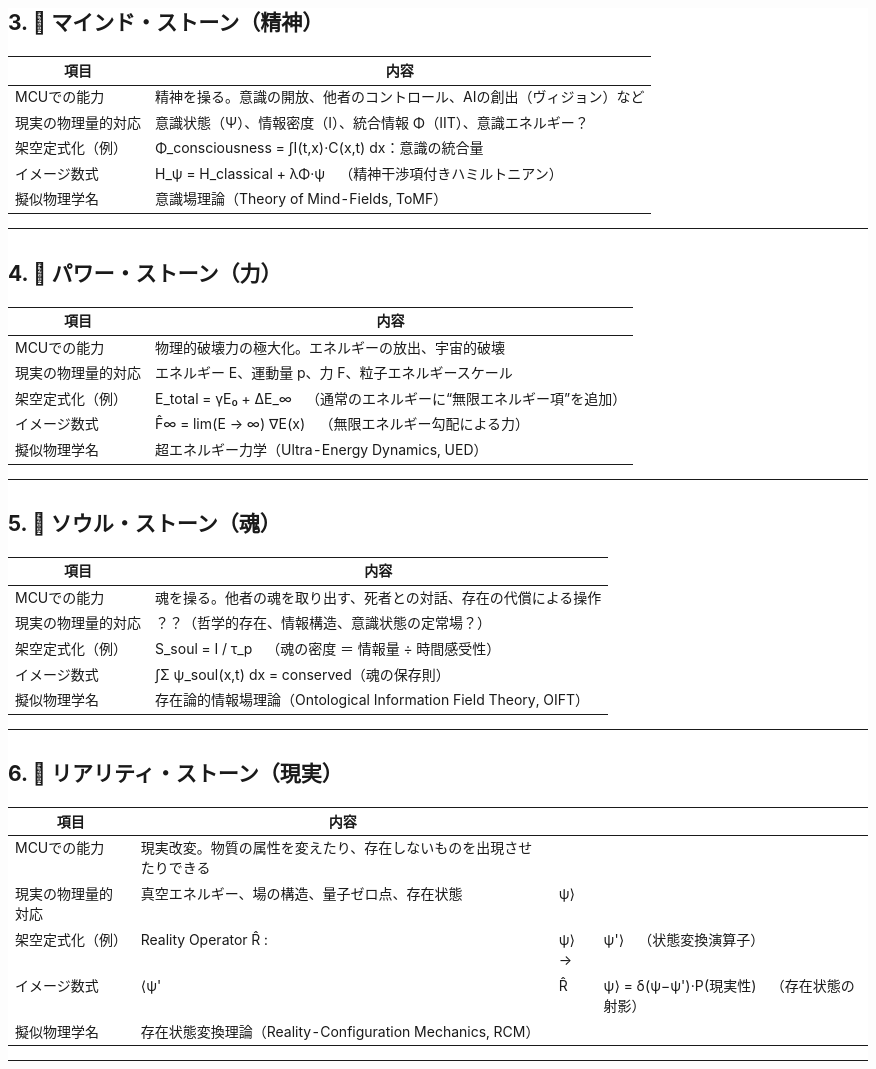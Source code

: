 
## 3. 🧠 マインド・ストーン（精神）

| 項目        | 内容                                          |
| --------- | ------------------------------------------- |
| MCUでの能力   | 精神を操る。意識の開放、他者のコントロール、AIの創出（ヴィジョン）など        |
| 現実の物理量的対応 | 意識状態（Ψ）、情報密度（I）、統合情報 Φ（IIT）、意識エネルギー？        |
| 架空定式化（例）  | Φ\_consciousness = ∫I(t,x)·C(x,t) dx：意識の統合量 |
| イメージ数式    | H\_ψ = H\_classical + λΦ·ψ （精神干渉項付きハミルトニアン） |
| 擬似物理学名    | 意識場理論（Theory of Mind-Fields, ToMF）          |

---

## 4. 💜 パワー・ストーン（力）

| 項目        | 内容                                              |
| --------- | ----------------------------------------------- |
| MCUでの能力   | 物理的破壊力の極大化。エネルギーの放出、宇宙的破壊                       |
| 現実の物理量的対応 | エネルギー E、運動量 p、力 F、粒子エネルギースケール                   |
| 架空定式化（例）  | E\_total = γE₀ + ΔE\_∞ （通常のエネルギーに“無限エネルギー項”を追加） |
| イメージ数式    | F̂∞ = lim(E → ∞) ∇E(x) （無限エネルギー勾配による力）          |
| 擬似物理学名    | 超エネルギー力学（Ultra-Energy Dynamics, UED）            |

---

## 5. 🧡 ソウル・ストーン（魂）

| 項目        | 内容                                                    |
| --------- | ----------------------------------------------------- |
| MCUでの能力   | 魂を操る。他者の魂を取り出す、死者との対話、存在の代償による操作                      |
| 現実の物理量的対応 | ？？（哲学的存在、情報構造、意識状態の定常場？）                              |
| 架空定式化（例）  | S\_soul = I / τ\_p （魂の密度 ＝ 情報量 ÷ 時間感受性）               |
| イメージ数式    | ∫Σ ψ\_soul(x,t) dx = conserved（魂の保存則）                 |
| 擬似物理学名    | 存在論的情報場理論（Ontological Information Field Theory, OIFT） |

---

## 6. 🔴 リアリティ・ストーン（現実）

| 項目        | 内容                                             |      |                               |
| --------- | ---------------------------------------------- | ---- | ----------------------------- |
| MCUでの能力   | 現実改変。物質の属性を変えたり、存在しないものを出現させたりできる              |      |                               |
| 現実の物理量的対応 | 真空エネルギー、場の構造、量子ゼロ点、存在状態                        | ψ⟩   |                               |
| 架空定式化（例）  | Reality Operator R̂ :                          | ψ⟩ → | ψ'⟩ （状態変換演算子）                 |
| イメージ数式    | ⟨ψ'                                            | R̂   | ψ⟩ = δ(ψ−ψ')·P(現実性) （存在状態の射影） |
| 擬似物理学名    | 存在状態変換理論（Reality-Configuration Mechanics, RCM） |      |                               |

---